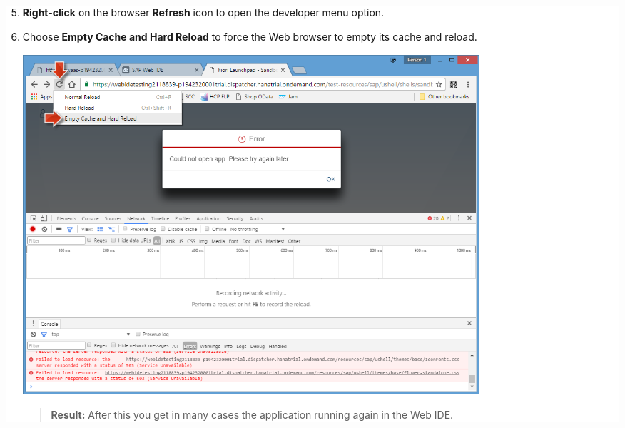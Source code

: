 5.  **Right-click** on the browser **Refresh** icon to open the developer menu option.
6.  Choose **Empty Cache and Hard Reload** to force the Web browser to empty its cache and reload.

      <img src="./images/w3-u6-s2/pic10--import-ext.png" alt="" width="640px"/>

    > **Result:** After this you get in many cases the application running again in the Web IDE.
